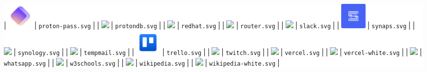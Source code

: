 | <img src="./public/img/website/proton-pass.svg" width="50"/> | `proton-pass.svg` |
| <img src="./public/img/website/protondb.svg" width="50"/> | `protondb.svg` |
| <img src="./public/img/website/redhat.svg" width="50"/> | `redhat.svg` |
| <img src="./public/img/website/router.svg" width="50"/> | `router.svg` |
| <img src="./public/img/website/slack.svg" width="50"/> | `slack.svg` |
| <img src="./public/img/website/synaps.svg" width="50"/> | `synaps.svg` |
| <img src="./public/img/website/synology.svg" width="50"/> | `synology.svg` |
| <img src="./public/img/website/tempmail.svg" width="50"/> | `tempmail.svg` |
| <img src="./public/img/website/trello.svg" width="50"/> | `trello.svg` |
| <img src="./public/img/website/twitch.svg" width="50"/> | `twitch.svg` |
| <img src="./public/img/website/vercel.svg" width="50"/> | `vercel.svg` |
| <img src="./public/img/website/vercel-white.svg" width="50"/> | `vercel-white.svg` |
| <img src="./public/img/website/whatsapp.svg" width="50"/> | `whatsapp.svg` |
| <img src="./public/img/website/w3schools.svg" width="50"/> | `w3schools.svg` |
| <img src="./public/img/website/wikipedia.svg" width="50"/> | `wikipedia.svg` |
| <img src="./public/img/website/wikipedia-white.svg" width="50"/> | `wikipedia-white.svg` |
